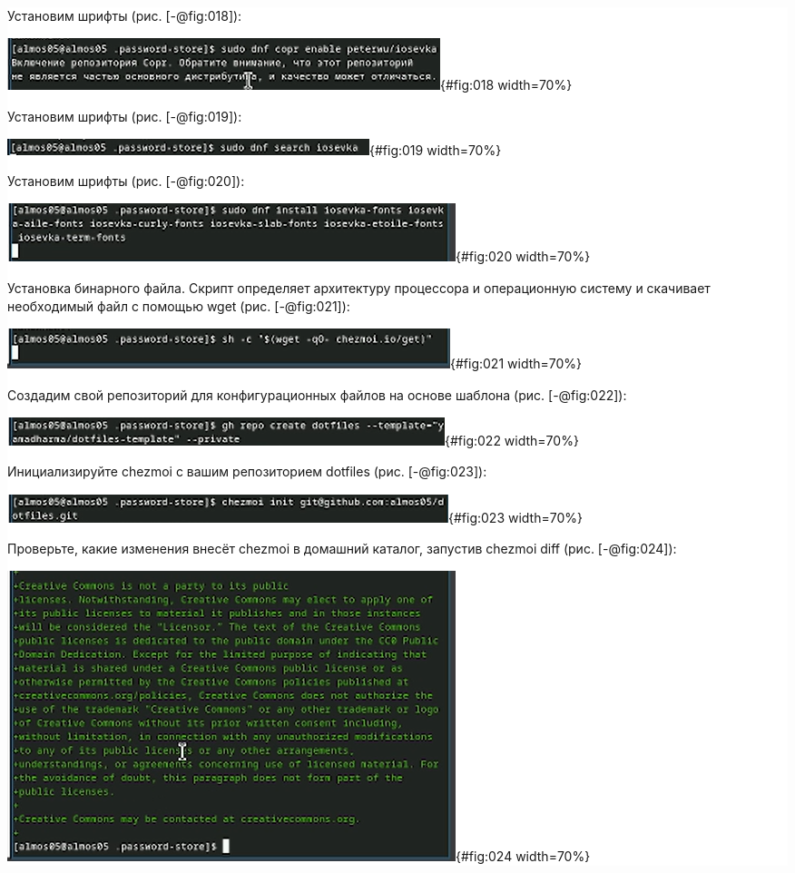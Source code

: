 Установим шрифты (рис. [-@fig:018]):

![Установим шрифты (копируем из репозитория)](image/image-18.png){#fig:018 width=70%}

Установим шрифты (рис. [-@fig:019]):

![Установим шрифты (ищем директорию)](image/image-19.png){#fig:019 width=70%}

Установим шрифты (рис. [-@fig:020]):

![Установим шрифты (установка шрифтов из директории)](image/image-20.png){#fig:020 width=70%}

Установка бинарного файла. Скрипт определяет архитектуру процессора и операционную систему и скачивает необходимый файл с помощью wget (рис. [-@fig:021]):

![Скачиваем необходимый файл с помощью wget](image/image-21.png){#fig:021 width=70%}

Создадим свой репозиторий для конфигурационных файлов на основе шаблона (рис. [-@fig:022]):

![Создадим свой репозиторий для конфигурационных файлов](image/image-22.png){#fig:022 width=70%}

Инициализируйте chezmoi с вашим репозиторием dotfiles (рис. [-@fig:023]):

![Инициализируем chezmoi с нашим репозиторием dotfiles](image/image-23.png){#fig:023 width=70%}

Проверьте, какие изменения внесёт chezmoi в домашний каталог, запустив chezmoi diff (рис. [-@fig:024]):

![Изменения в домашнем каталоге](image/image-24.png){#fig:024 width=70%}
